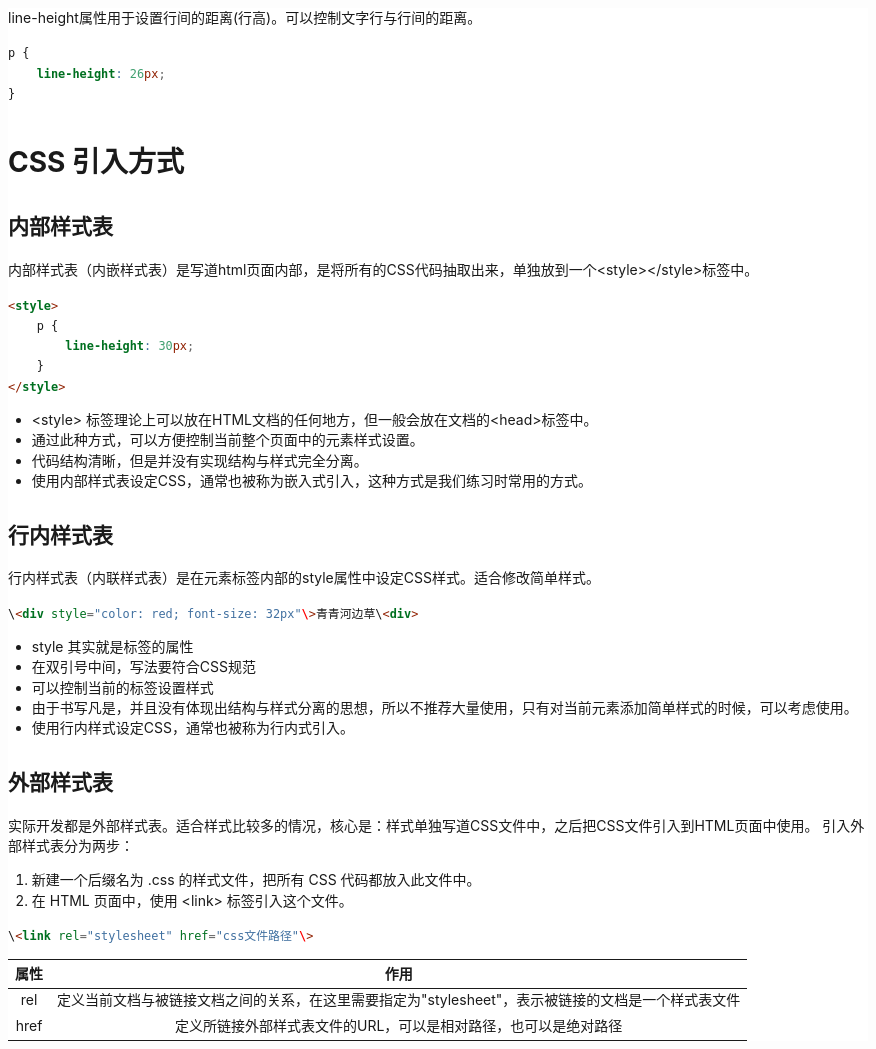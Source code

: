 line-height属性用于设置行间的距离(行高)。可以控制文字行与行间的距离。

```css
p {
    line-height: 26px;
}
```

# CSS 引入方式

## 内部样式表

内部样式表（内嵌样式表）是写道html页面内部，是将所有的CSS代码抽取出来，单独放到一个\<style\>\</style\>标签中。

```html
<style>
    p {
        line-height: 30px;
    }
</style>
```

+ \<style\> 标签理论上可以放在HTML文档的任何地方，但一般会放在文档的\<head\>标签中。
+ 通过此种方式，可以方便控制当前整个页面中的元素样式设置。
+ 代码结构清晰，但是并没有实现结构与样式完全分离。
+ 使用内部样式表设定CSS，通常也被称为嵌入式引入，这种方式是我们练习时常用的方式。

## 行内样式表

行内样式表（内联样式表）是在元素标签内部的style属性中设定CSS样式。适合修改简单样式。

```html
\<div style="color: red; font-size: 32px"\>青青河边草\<div>
```

+ style 其实就是标签的属性
+ 在双引号中间，写法要符合CSS规范
+ 可以控制当前的标签设置样式
+ 由于书写凡是，并且没有体现出结构与样式分离的思想，所以不推荐大量使用，只有对当前元素添加简单样式的时候，可以考虑使用。
+ 使用行内样式设定CSS，通常也被称为行内式引入。

## 外部样式表

实际开发都是外部样式表。适合样式比较多的情况，核心是：样式单独写道CSS文件中，之后把CSS文件引入到HTML页面中使用。
引入外部样式表分为两步：

1. 新建一个后缀名为 .css 的样式文件，把所有 CSS 代码都放入此文件中。
2. 在 HTML 页面中，使用 \<link\> 标签引入这个文件。

```html
\<link rel="stylesheet" href="css文件路径"\>
```

|  属性   |   作用   |
| :---------: | :------: |
|rel|定义当前文档与被链接文档之间的关系，在这里需要指定为"stylesheet"，表示被链接的文档是一个样式表文件|
|href|定义所链接外部样式表文件的URL，可以是相对路径，也可以是绝对路径|
